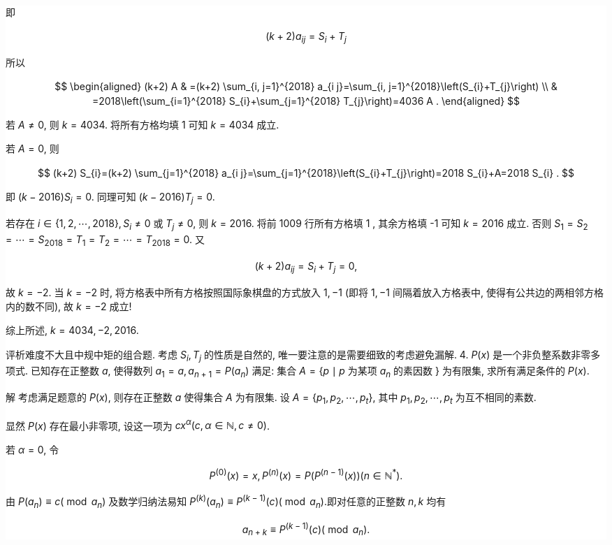 即

$$
(k+2) a_{i j}=S_{i}+T_{j}
$$

所以

$$
\begin{aligned}
(k+2) A & =(k+2) \sum_{i, j=1}^{2018} a_{i j}=\sum_{i, j=1}^{2018}\left(S_{i}+T_{j}\right) \\
& =2018\left(\sum_{i=1}^{2018} S_{i}+\sum_{j=1}^{2018} T_{j}\right)=4036 A .
\end{aligned}
$$

若 $A \neq 0$, 则 $k=4034$. 将所有方格均填 1 可知 $k=4034$ 成立.

若 $A=0$, 则

$$
(k+2) S_{i}=(k+2) \sum_{j=1}^{2018} a_{i j}=\sum_{j=1}^{2018}\left(S_{i}+T_{j}\right)=2018 S_{i}+A=2018 S_{i} .
$$

即 $(k-2016) S_{i}=0$. 同理可知 $(k-2016) T_{j}=0$.

若存在 $i \in\{1,2, \cdots, 2018\}, S_{i} \neq 0$ 或 $T_{j} \neq 0$, 则 $k=2016$. 将前 1009 行所有方格填 1 , 其余方格填 -1 可知 $k=2016$ 成立.
否则 $S_{1}=S_{2}=\cdots=S_{2018}=T_{1}=T_{2}=\cdots=T_{2018}=0$. 又

$$
(k+2) a_{i j}=S_{i}+T_{j}=0,
$$

故 $k=-2$. 当 $k=-2$ 时, 将方格表中所有方格按照国际象棋盘的方式放入 $1,-1$ (即将 $1,-1$ 间隔着放入方格表中, 使得有公共边的两相邻方格内的数不同), 故 $k=-2$ 成立!

综上所述, $k=4034,-2,2016$.

评析难度不大且中规中矩的组合题. 考虑 $S_{i}, T_{j}$ 的性质是自然的, 唯一要注意的是需要细致的考虑避免漏解.
4. $P(x)$ 是一个非负整系数非零多项式. 已知存在正整数 $a$, 使得数列 $a_{1}=a, a_{n+1}=P\left(a_{n}\right)$ 满足: 集合 $A=\left\{p \mid p\right.$ 为某项 $a_{n}$ 的素因数 $\}$ 为有限集, 求所有满足条件的 $P(x)$.

解 考虑满足题意的 $P(x)$, 则存在正整数 $a$ 使得集合 $A$ 为有限集. 设 $A=\left\{p_{1}, p_{2}, \cdots, p_{t}\right\}$, 其中 $p_{1}, p_{2}, \cdots, p_{t}$ 为互不相同的素数.

显然 $P(x)$ 存在最小非零项, 设这一项为 $c x^{\alpha}(c, \alpha \in \mathbb{N}, c \neq 0)$.

若 $\alpha=0$, 令

$$
P^{(0)}(x)=x, P^{(n)}(x)=P\left(P^{(n-1)}(x)\right)\left(n \in \mathbb{N}^{*}\right) .
$$

由 $P\left(a_{n}\right) \equiv c\left(\bmod a_{n}\right)$ 及数学归纳法易知 $P^{(k)}\left(a_{n}\right) \equiv P^{(k-1)}(c)\left(\bmod a_{n}\right)$.即对任意的正整数 $n, k$ 均有

$$
a_{n+k} \equiv P^{(k-1)}(c)\left(\bmod a_{n}\right) .
$$
